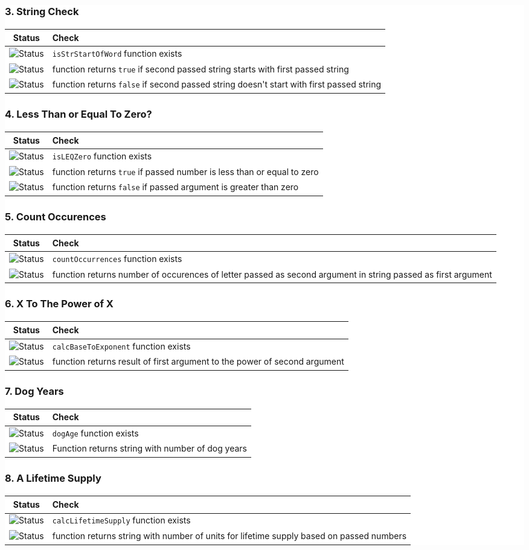 ### 3. String Check

|                 Status                  | Check                                                                                    |
| :-------------------------------------: | :--------------------------------------------------------------------------------------- |
| ![Status](../../blob/badges/.github/badges/main/status5.svg) | `isStrStartOfWord` function exists |
| ![Status](../../blob/badges/.github/badges/main/status6.svg) | function returns `true` if second passed string starts with first passed string |
| ![Status](../../blob/badges/.github/badges/main/status7.svg) | function returns `false` if second passed string doesn't start with first passed string |

### 4. Less Than or Equal To Zero?

|                 Status                  | Check                                                                                    |
| :-------------------------------------: | :--------------------------------------------------------------------------------------- |
| ![Status](../../blob/badges/.github/badges/main/status8.svg) | `isLEQZero` function exists |
| ![Status](../../blob/badges/.github/badges/main/status9.svg) | function returns `true` if passed number is less than or equal to zero |
| ![Status](../../blob/badges/.github/badges/main/status10.svg) | function returns `false` if passed argument is greater than zero |

### 5. Count Occurences

|                 Status                  | Check                                                                                    |
| :-------------------------------------: | :--------------------------------------------------------------------------------------- |
| ![Status](../../blob/badges/.github/badges/main/status11.svg) | `countOccurrences` function exists |
| ![Status](../../blob/badges/.github/badges/main/status12.svg) | function returns number of occurences of letter passed as second argument in string passed as first argument |

### 6. X To The Power of X

|                 Status                  | Check                                                                                    |
| :-------------------------------------: | :--------------------------------------------------------------------------------------- |
| ![Status](../../blob/badges/.github/badges/main/status13.svg) | `calcBaseToExponent` function exists |
| ![Status](../../blob/badges/.github/badges/main/status14.svg) | function returns result of first argument to the power of second argument  |

### 7. Dog Years

|                 Status                  | Check                                                                                    |
| :-------------------------------------: | :--------------------------------------------------------------------------------------- |
| ![Status](../../blob/badges/.github/badges/main/status15.svg) | `dogAge` function exists |
| ![Status](../../blob/badges/.github/badges/main/status16.svg) | Function returns string with number of dog years |

### 8. A Lifetime Supply

|                 Status                  | Check                                                                                    |
| :-------------------------------------: | :--------------------------------------------------------------------------------------- |
| ![Status](../../blob/badges/.github/badges/main/status17.svg) | `calcLifetimeSupply` function exists |
| ![Status](../../blob/badges/.github/badges/main/status18.svg) | function returns string with number of units for lifetime supply based on passed numbers |
